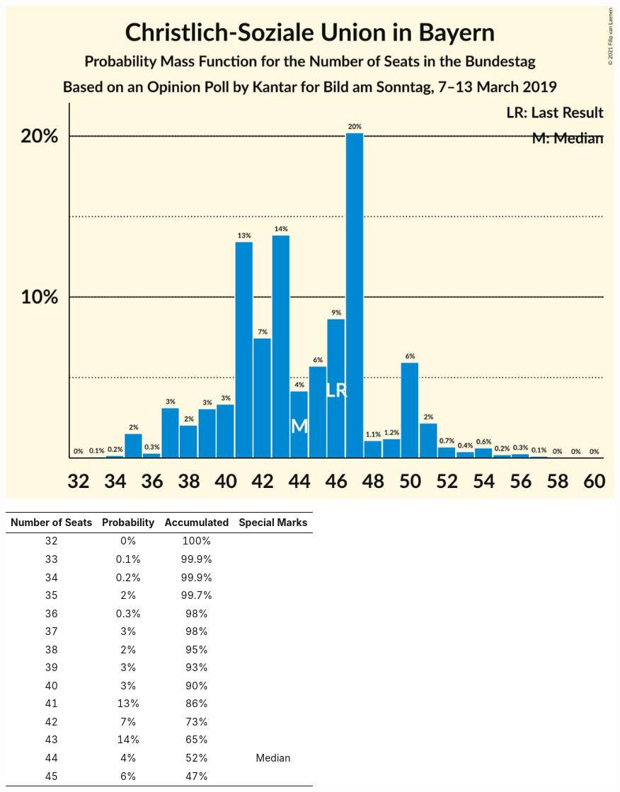 ![Graph with seats probability mass function not yet produced](2019-03-13-Kantar-seats-pmf-christlich-sozialeunioninbayern.png "Seats Probability Mass Function")

| Number of Seats | Probability | Accumulated | Special Marks |
|:---------------:|:-----------:|:-----------:|:-------------:|
| 32 | 0% | 100% |  |
| 33 | 0.1% | 99.9% |  |
| 34 | 0.2% | 99.9% |  |
| 35 | 2% | 99.7% |  |
| 36 | 0.3% | 98% |  |
| 37 | 3% | 98% |  |
| 38 | 2% | 95% |  |
| 39 | 3% | 93% |  |
| 40 | 3% | 90% |  |
| 41 | 13% | 86% |  |
| 42 | 7% | 73% |  |
| 43 | 14% | 65% |  |
| 44 | 4% | 52% | Median |
| 45 | 6% | 47% |  |